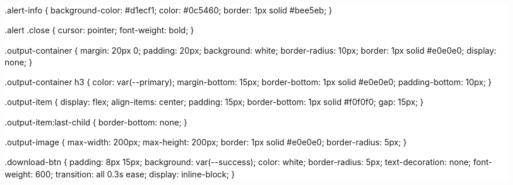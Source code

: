   .alert-info {
    background-color: #d1ecf1;
    color: #0c5460;
    border: 1px solid #bee5eb;
  }

  .alert .close {
    cursor: pointer;
    font-weight: bold;
  }

  .output-container {
    margin: 20px 0;
    padding: 20px;
    background: white;
    border-radius: 10px;
    border: 1px solid #e0e0e0;
    display: none;
  }

  .output-container h3 {
    color: var(--primary);
    margin-bottom: 15px;
    border-bottom: 1px solid #e0e0e0;
    padding-bottom: 10px;
  }

  .output-item {
    display: flex;
    align-items: center;
    padding: 15px;
    border-bottom: 1px solid #f0f0f0;
    gap: 15px;
  }

  .output-item:last-child {
    border-bottom: none;
  }

  .output-image {
    max-width: 200px;
    max-height: 200px;
    border: 1px solid #e0e0e0;
    border-radius: 5px;
  }

  .download-btn {
    padding: 8px 15px;
    background: var(--success);
    color: white;
    border-radius: 5px;
    text-decoration: none;
    font-weight: 600;
    transition: all 0.3s ease;
    display: inline-block;
  }
